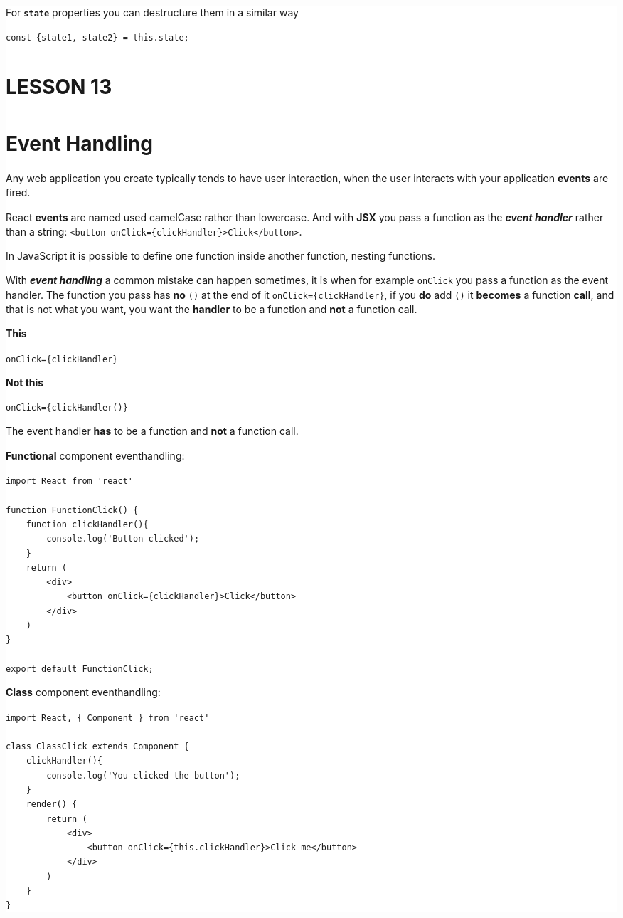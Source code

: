 For **`state`** properties you can destructure them in a similar way
```
const {state1, state2} = this.state;
```

# LESSON 13
# Event Handling
Any web application you create typically tends to have user interaction, when the user interacts with your application **events** are fired.

React **events** are named used camelCase rather than lowercase. And with **JSX** you pass a function as the ***event handler*** rather than a string: `<button onClick={clickHandler}>Click</button>`.

In JavaScript it is possible to define one function inside another function, nesting functions.

With ***event handling*** a common mistake can happen sometimes, it is when for example `onClick` you pass a function as the event handler. The function you pass has **no** `()` at the end of it `onClick={clickHandler}`, if you **do** add `()` it **becomes** a function **call**, and that is not what you want, you want the **handler** to be a function and **not** a function call.

**This**
```
onClick={clickHandler}
```
**Not this**
```
onClick={clickHandler()}
```

The event handler **has** to be a function and **not** a function call.

**Functional** component eventhandling:
```
import React from 'react'

function FunctionClick() {
    function clickHandler(){
        console.log('Button clicked');
    }
    return (
        <div>
            <button onClick={clickHandler}>Click</button>
        </div>
    )
}

export default FunctionClick;
```

**Class** component eventhandling:
```
import React, { Component } from 'react'

class ClassClick extends Component {
    clickHandler(){
        console.log('You clicked the button');
    }
    render() {
        return (
            <div>
                <button onClick={this.clickHandler}>Click me</button>
            </div>
        )
    }
}

```